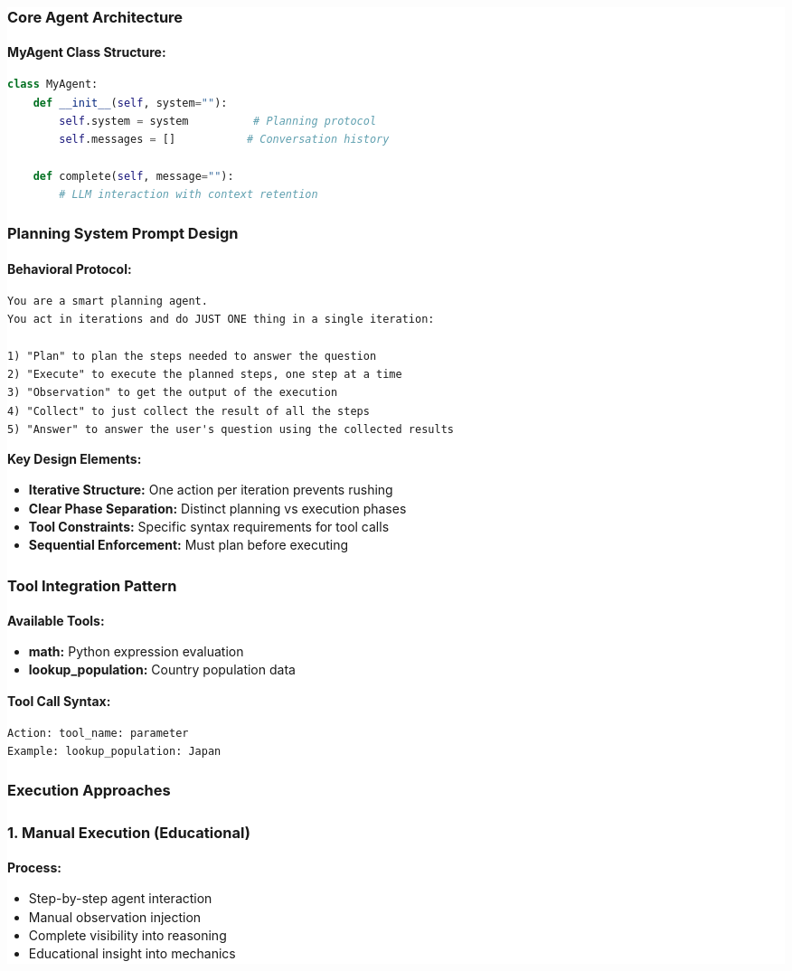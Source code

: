 ### **Core Agent Architecture**

**MyAgent Class Structure:**
```python
class MyAgent:
    def __init__(self, system=""):
        self.system = system          # Planning protocol
        self.messages = []           # Conversation history
    
    def complete(self, message=""):
        # LLM interaction with context retention
```

### **Planning System Prompt Design**

**Behavioral Protocol:**
```
You are a smart planning agent.
You act in iterations and do JUST ONE thing in a single iteration:

1) "Plan" to plan the steps needed to answer the question
2) "Execute" to execute the planned steps, one step at a time  
3) "Observation" to get the output of the execution
4) "Collect" to just collect the result of all the steps
5) "Answer" to answer the user's question using the collected results
```

**Key Design Elements:**
- **Iterative Structure:** One action per iteration prevents rushing
- **Clear Phase Separation:** Distinct planning vs execution phases
- **Tool Constraints:** Specific syntax requirements for tool calls
- **Sequential Enforcement:** Must plan before executing

### **Tool Integration Pattern**

**Available Tools:**
- **math:** Python expression evaluation
- **lookup_population:** Country population data

**Tool Call Syntax:**
```
Action: tool_name: parameter
Example: lookup_population: Japan
```

### **Execution Approaches**

### **1. Manual Execution (Educational)**
**Process:**
- Step-by-step agent interaction
- Manual observation injection
- Complete visibility into reasoning
- Educational insight into mechanics
